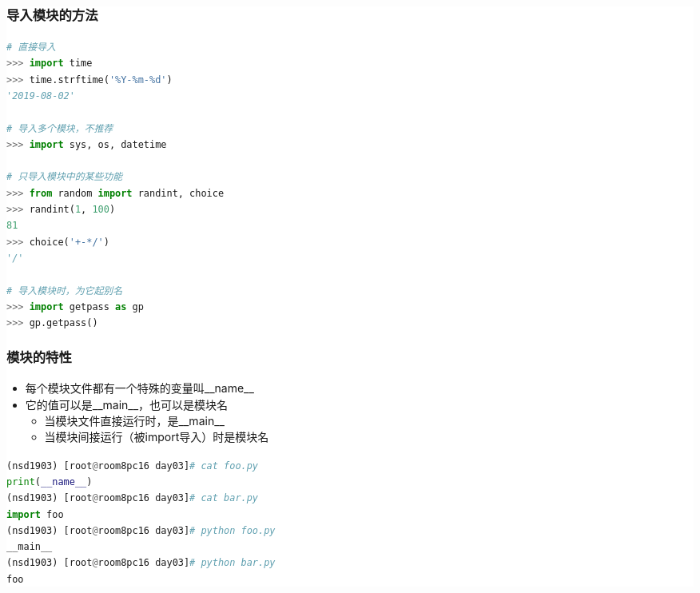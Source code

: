 ### 导入模块的方法 

```python
# 直接导入
>>> import time
>>> time.strftime('%Y-%m-%d')
'2019-08-02'

# 导入多个模块，不推荐
>>> import sys, os, datetime

# 只导入模块中的某些功能
>>> from random import randint, choice
>>> randint(1, 100)
81
>>> choice('+-*/')
'/'

# 导入模块时，为它起别名
>>> import getpass as gp
>>> gp.getpass()

```

### 模块的特性

- 每个模块文件都有一个特殊的变量叫\_\_name\_\_
- 它的值可以是\_\_main\_\_，也可以是模块名
  - 当模块文件直接运行时，是\_\_main\_\_
  - 当模块间接运行（被import导入）时是模块名

```python
(nsd1903) [root@room8pc16 day03]# cat foo.py 
print(__name__)
(nsd1903) [root@room8pc16 day03]# cat bar.py 
import foo
(nsd1903) [root@room8pc16 day03]# python foo.py 
__main__
(nsd1903) [root@room8pc16 day03]# python bar.py
foo
```













